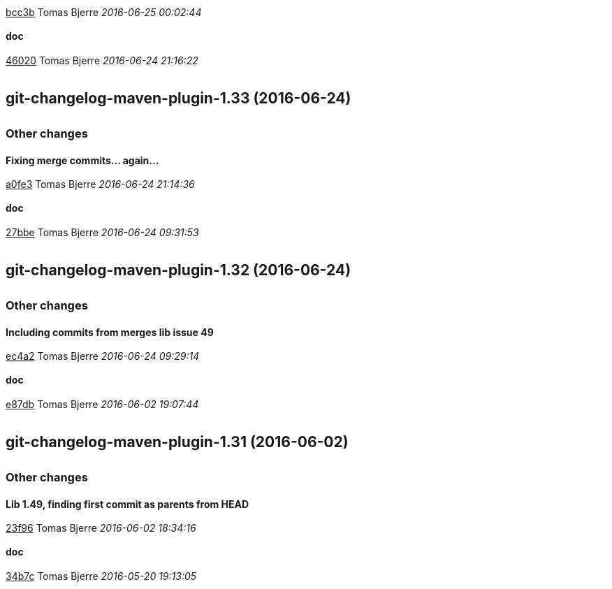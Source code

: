 
[bcc3b](https://github.com/tomasbjerre/git-changelog-maven-plugin/commit/bcc3bb4fab29a51) Tomas Bjerre *2016-06-25 00:02:44*

**doc**


[46020](https://github.com/tomasbjerre/git-changelog-maven-plugin/commit/46020ec8f0c0e51) Tomas Bjerre *2016-06-24 21:16:22*


## git-changelog-maven-plugin-1.33 (2016-06-24)

### Other changes

**Fixing merge commits... again...**


[a0fe3](https://github.com/tomasbjerre/git-changelog-maven-plugin/commit/a0fe3a9afd499da) Tomas Bjerre *2016-06-24 21:14:36*

**doc**


[27bbe](https://github.com/tomasbjerre/git-changelog-maven-plugin/commit/27bbef6d740b133) Tomas Bjerre *2016-06-24 09:31:53*


## git-changelog-maven-plugin-1.32 (2016-06-24)

### Other changes

**Including commits from merges lib issue 49**


[ec4a2](https://github.com/tomasbjerre/git-changelog-maven-plugin/commit/ec4a2802a7cc0fd) Tomas Bjerre *2016-06-24 09:29:14*

**doc**


[e87db](https://github.com/tomasbjerre/git-changelog-maven-plugin/commit/e87db20d710a37a) Tomas Bjerre *2016-06-02 19:07:44*


## git-changelog-maven-plugin-1.31 (2016-06-02)

### Other changes

**Lib 1.49, finding first commit as parents from HEAD**


[23f96](https://github.com/tomasbjerre/git-changelog-maven-plugin/commit/23f9671f5d8e276) Tomas Bjerre *2016-06-02 18:34:16*

**doc**


[34b7c](https://github.com/tomasbjerre/git-changelog-maven-plugin/commit/34b7c7822d54f24) Tomas Bjerre *2016-05-20 19:13:05*
